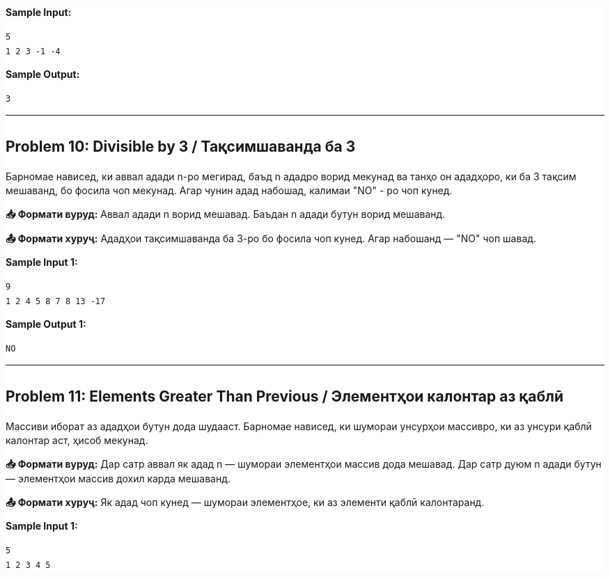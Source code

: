 **Sample Input:**
```
5
1 2 3 -1 -4
```

**Sample Output:**
```
3
```

---

## Problem 10: Divisible by 3 / Тақсимшаванда ба 3
Барномае нависед, ки аввал адади n-ро мегирад, баъд n ададро ворид мекунад ва танҳо он ададҳоро, ки ба 3 тақсим мешаванд, бо фосила чоп мекунад.
Агар чунин адад набошад, калимаи "NO" - ро чоп кунед.

**📥 Формати вуруд:**
Аввал адади n ворид мешавад.
Баъдан n адади бутун ворид мешаванд.

**📤 Формати хуруҷ:**
Ададҳои тақсимшаванда ба 3-ро бо фосила чоп кунед.
Агар набошанд — "NO" чоп шавад.

**Sample Input 1:**
```
9
1 2 4 5 8 7 8 13 -17
```

**Sample Output 1:**
```
NO
```

---

## Problem 11: Elements Greater Than Previous / Элементҳои калонтар аз қаблӣ
Массиви иборат аз ададҳои бутун дода шудааст. Барномае нависед, ки шумораи унсурҳои массивро, ки аз унсури қаблӣ калонтар аст, ҳисоб мекунад.

**📥 Формати вуруд:**
Дар сатр аввал як адад n — шумораи элементҳои массив дода мешавад.
Дар сатр дуюм n адади бутун — элементҳои массив дохил карда мешаванд.

**📤 Формати хуруҷ:**
Як адад чоп кунед — шумораи элементҳое, ки аз элементи қаблӣ калонтаранд.

**Sample Input 1:**
```
5
1 2 3 4 5
```
